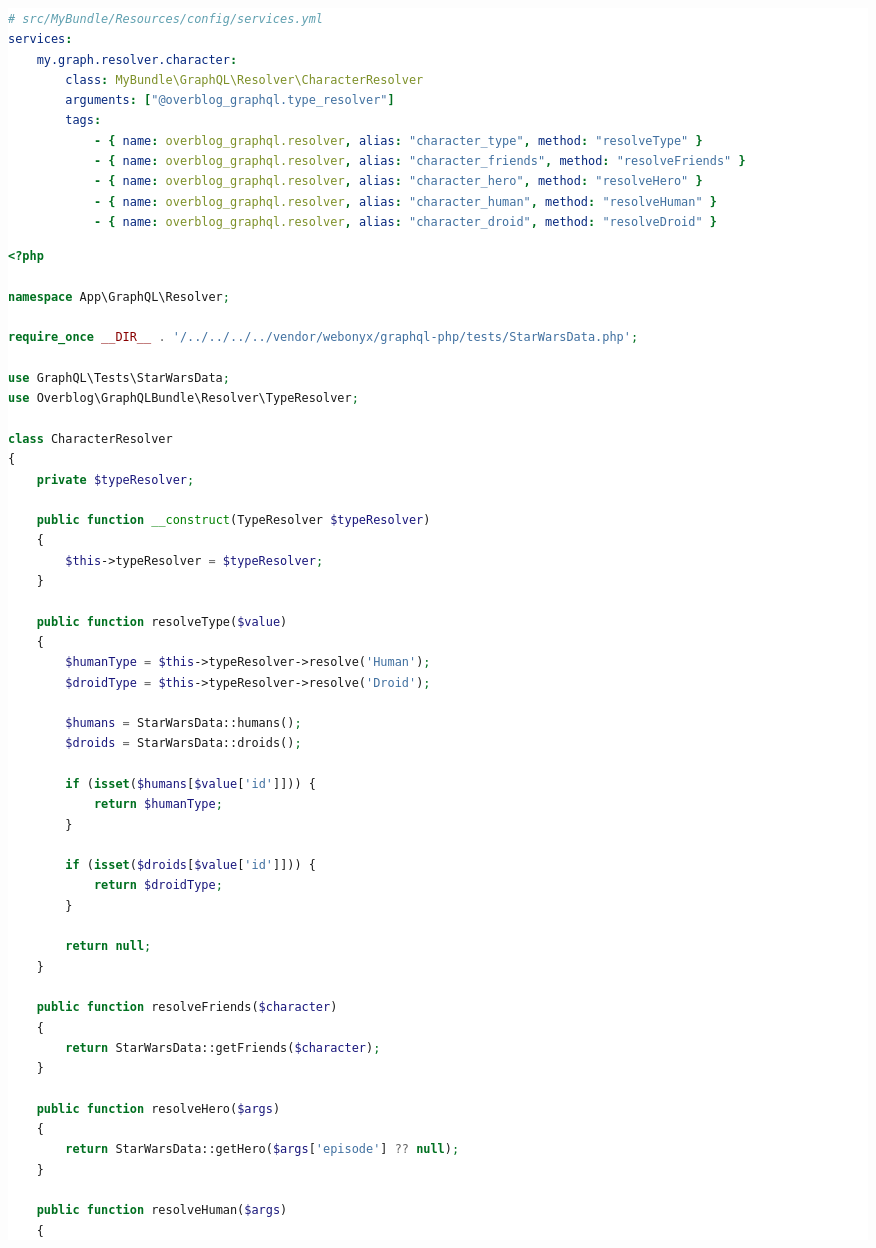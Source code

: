 ```yaml
# src/MyBundle/Resources/config/services.yml
services:
    my.graph.resolver.character:
        class: MyBundle\GraphQL\Resolver\CharacterResolver
        arguments: ["@overblog_graphql.type_resolver"]
        tags:
            - { name: overblog_graphql.resolver, alias: "character_type", method: "resolveType" }
            - { name: overblog_graphql.resolver, alias: "character_friends", method: "resolveFriends" }
            - { name: overblog_graphql.resolver, alias: "character_hero", method: "resolveHero" }
            - { name: overblog_graphql.resolver, alias: "character_human", method: "resolveHuman" }
            - { name: overblog_graphql.resolver, alias: "character_droid", method: "resolveDroid" }
```

```php
<?php

namespace App\GraphQL\Resolver;

require_once __DIR__ . '/../../../../vendor/webonyx/graphql-php/tests/StarWarsData.php';

use GraphQL\Tests\StarWarsData;
use Overblog\GraphQLBundle\Resolver\TypeResolver;

class CharacterResolver
{
    private $typeResolver;

    public function __construct(TypeResolver $typeResolver)
    {
        $this->typeResolver = $typeResolver;
    }

    public function resolveType($value)
    {
        $humanType = $this->typeResolver->resolve('Human');
        $droidType = $this->typeResolver->resolve('Droid');

        $humans = StarWarsData::humans();
        $droids = StarWarsData::droids();

        if (isset($humans[$value['id']])) {
            return $humanType;
        }

        if (isset($droids[$value['id']])) {
            return $droidType;
        }

        return null;
    }

    public function resolveFriends($character)
    {
        return StarWarsData::getFriends($character);
    }

    public function resolveHero($args)
    {
        return StarWarsData::getHero($args['episode'] ?? null);
    }

    public function resolveHuman($args)
    {
```